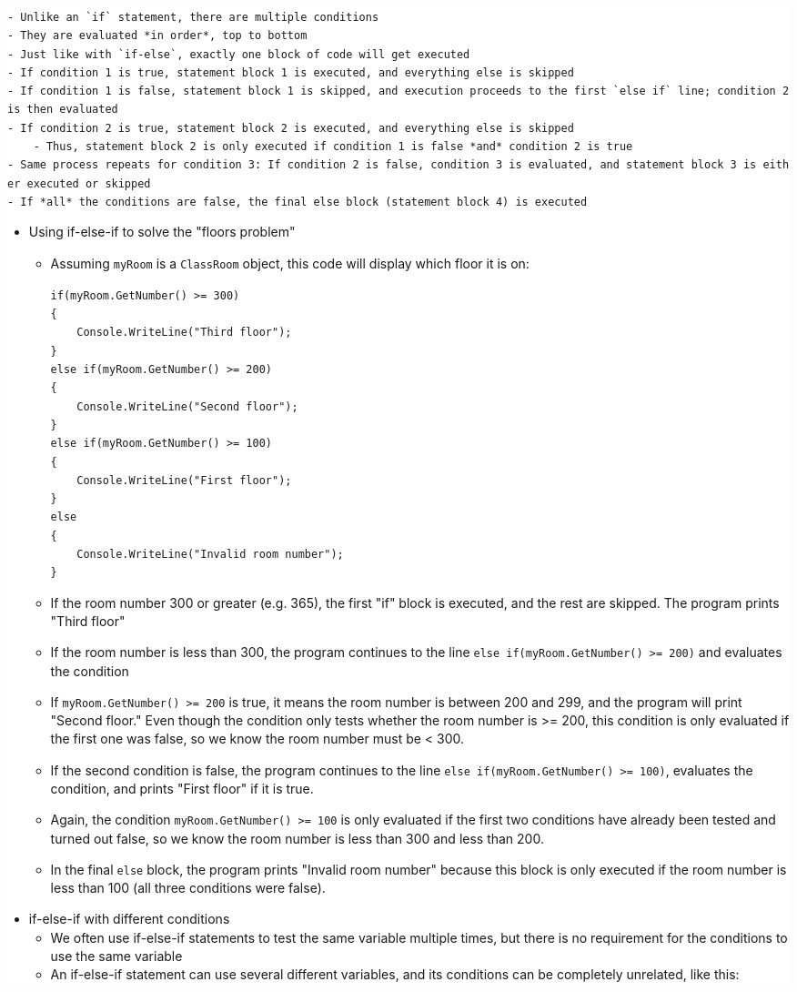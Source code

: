     - Unlike an `if` statement, there are multiple conditions
    - They are evaluated *in order*, top to bottom
    - Just like with `if-else`, exactly one block of code will get executed
    - If condition 1 is true, statement block 1 is executed, and everything else is skipped
    - If condition 1 is false, statement block 1 is skipped, and execution proceeds to the first `else if` line; condition 2 is then evaluated
    - If condition 2 is true, statement block 2 is executed, and everything else is skipped
        - Thus, statement block 2 is only executed if condition 1 is false *and* condition 2 is true
    - Same process repeats for condition 3: If condition 2 is false, condition 3 is evaluated, and statement block 3 is either executed or skipped
    - If *all* the conditions are false, the final else block (statement block 4) is executed
- Using if-else-if to solve the "floors problem"
    - Assuming `myRoom` is a `ClassRoom` object, this code will display which floor it is on:

        ```
        if(myRoom.GetNumber() >= 300)
        {
            Console.WriteLine("Third floor");
        }
        else if(myRoom.GetNumber() >= 200)
        {
            Console.WriteLine("Second floor");
        }
        else if(myRoom.GetNumber() >= 100)
        {
            Console.WriteLine("First floor");
        }
        else
        {
            Console.WriteLine("Invalid room number");
        }
        ```
    
    - If the room number 300 or greater (e.g. 365), the first "if" block is executed, and the rest are skipped. The program prints "Third floor"
    - If the room number is less than 300, the program continues to the line `else if(myRoom.GetNumber() >= 200)` and evaluates the condition
    - If `myRoom.GetNumber() >= 200` is true, it means the room number is between 200 and 299, and the program will print "Second floor." Even though the condition only tests whether the room number is >= 200, this condition is only evaluated if the first one was false, so we know the room number must be < 300.
    - If the second condition is false, the program continues to the line `else if(myRoom.GetNumber() >= 100)`, evaluates the condition, and prints "First floor" if it is true.
    - Again, the condition `myRoom.GetNumber() >= 100` is only evaluated if the first two conditions have already been tested and turned out false, so we know the room number is less than 300 and less than 200.
    - In the final `else` block, the program prints "Invalid room number" because this block is only executed if the room number is less than 100 (all three conditions were false).
- if-else-if with different conditions
    - We often use if-else-if statements to test the same variable multiple times, but there is no requirement for the conditions to use the same variable
    - An if-else-if statement can use several different variables, and its conditions can be completely unrelated, like this:
